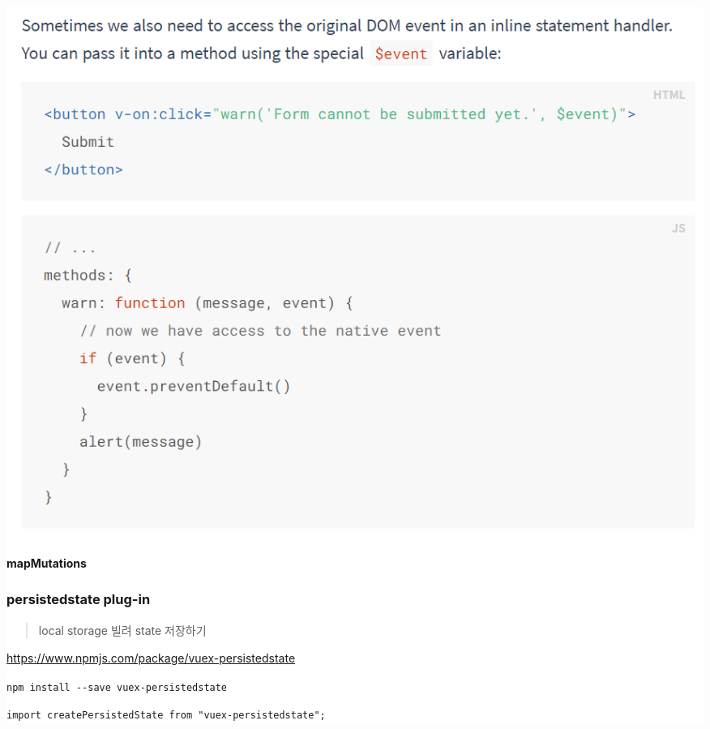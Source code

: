 ![image-20210513101548601](vue_03.assets/image-20210513101548601.png)



#### mapMutations





### persistedstate plug-in

>  local storage 빌려 state 저장하기

https://www.npmjs.com/package/vuex-persistedstate

```
npm install --save vuex-persistedstate
```

```
import createPersistedState from "vuex-persistedstate";
```
